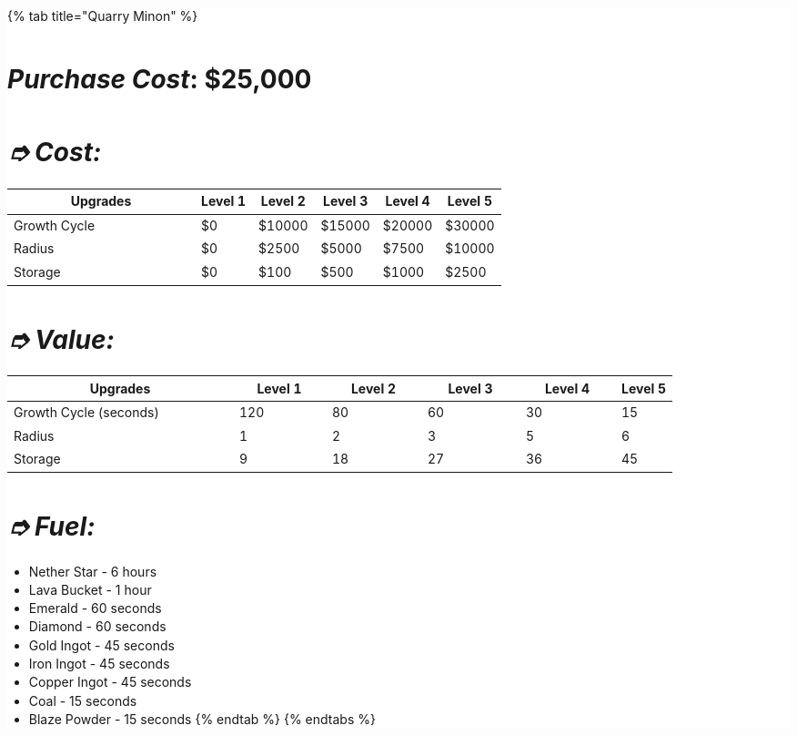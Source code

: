 {% tab title="Quarry Minon" %}
# _Purchase Cost_: $25,000

# _➮ Cost:_

<table><thead><tr><th width="192">Upgrades</th><th>Level 1</th><th>Level 2</th><th>Level 3</th><th>Level 4</th><th>Level 5</th></tr></thead><tbody><tr><td>Growth Cycle</td><td>$0</td><td>$10000</td><td>$15000</td><td>$20000</td><td>$30000</td></tr><tr><td>Radius</td><td>$0</td><td>$2500</td><td>$5000</td><td>$7500</td><td>$10000</td></tr><tr><td>Storage</td><td>$0</td><td>$100</td><td>$500</td><td>$1000</td><td>$2500</td></tr></tbody></table>



# _➮ Value:_

<table><thead><tr><th width="234">Upgrades</th><th width="88">Level 1</th><th width="91">Level 2</th><th width="94">Level 3</th><th width="91">Level 4</th><th>Level 5</th></tr></thead><tbody><tr><td>Growth Cycle (seconds)</td><td>120</td><td>80</td><td>60</td><td>30</td><td>15</td></tr><tr><td>Radius</td><td>1</td><td>2</td><td>3</td><td>5</td><td>6</td></tr><tr><td>Storage</td><td>9</td><td>18</td><td>27</td><td>36</td><td>45</td></tr></tbody></table>

# _➮ Fuel:_

* Nether Star - 6 hours
* Lava Bucket - 1 hour
* Emerald - 60 seconds
* Diamond - 60 seconds
* Gold Ingot - 45 seconds
* Iron Ingot - 45 seconds
* Copper Ingot - 45 seconds
* Coal - 15 seconds
* Blaze Powder - 15 seconds
{% endtab %}
{% endtabs %}
